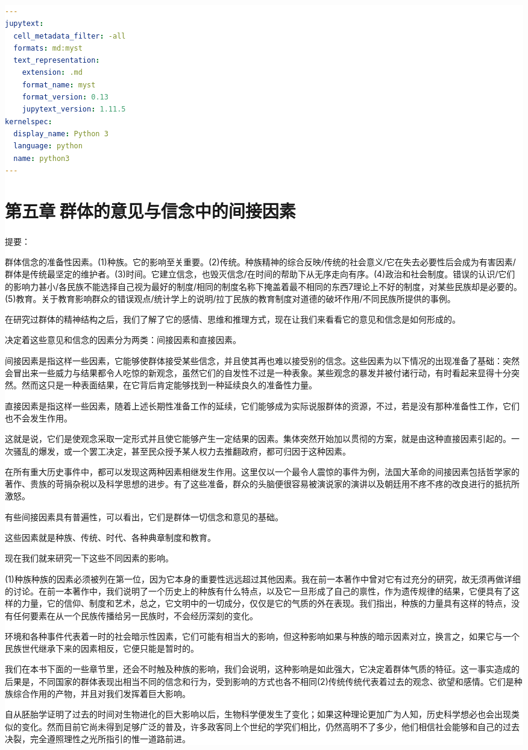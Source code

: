 ```yaml
---
jupytext:
  cell_metadata_filter: -all
  formats: md:myst
  text_representation:
    extension: .md
    format_name: myst
    format_version: 0.13
    jupytext_version: 1.11.5
kernelspec:
  display_name: Python 3
  language: python
  name: python3
---
```

# 第五章 群体的意见与信念中的间接因素 

提要： 

群体信念的准备性因素。(1)种族。它的影响至关重要。(2)传统。种族精神的综合反映/传统的社会意义/它在失去必要性后会成为有害因素/群体是传统最坚定的维护者。(3)时间。它建立信念，也毁灭信念/在时间的帮助下从无序走向有序。(4)政治和社会制度。错误的认识/它们的影响力甚小/各民族不能选择自己视为最好的制度/相同的制度名称下掩盖着最不相同的东西7理论上不好的制度，对某些民族却是必要的。(5)教育。关于教育影响群众的错误观点/统计学上的说明/拉丁民族的教育制度对道德的破坏作用/不同民族所提供的事例。 

在研究过群体的精神结构之后，我们了解了它的感情、思维和推理方式，现在让我们来看看它的意见和信念是如何形成的。 

决定着这些意见和信念的因素分为两类：间接因素和直接因素。 

间接因素是指这样一些因素，它能够使群体接受某些信念，并且使其再也难以接受别的信念。这些因素为以下情况的出现准备了基础：突然会冒出来一些威力与结果都令人吃惊的新观念，虽然它们的自发性不过是一种表象。某些观念的暴发并被付诸行动，有时看起来显得十分突然。然而这只是一种表面结果，在它背后肯定能够找到一种延续良久的准备性力量。 

直接因素是指这样一些因素，随着上述长期性准备工作的延续，它们能够成为实际说服群体的资源，不过，若是没有那种准备性工作，它们也不会发生作用。 

这就是说，它们是使观念采取一定形式并且使它能够产生一定结果的因素。集体突然开始加以贯彻的方案，就是由这种直接因素引起的。一次骚乱的爆发，或一个罢工决定，甚至民众授予某人权力去推翻政府，都可归因于这种因素。 

在所有重大历史事件中，都可以发现这两种因素相继发生作用。这里仅以一个最令人震惊的事件为例，法国大革命的间接因素包括哲学家的著作、贵族的苛捐杂税以及科学思想的进步。有了这些准备，群众的头脑便很容易被演说家的演讲以及朝廷用不疼不疼的改良进行的抵抗所激怒。 

有些间接因素具有普遍性，可以看出，它们是群体一切信念和意见的基础。 

这些因素就是种族、传统、时代、各种典章制度和教育。 

现在我们就来研究一下这些不同因素的影响。 

(1)种族种族的因素必须被列在第一位，因为它本身的重要性远远超过其他因素。我在前一本著作中曾对它有过充分的研究，故无须再做详细的讨论。在前一本著作中，我们说明了一个历史上的种族有什么特点，以及它一旦形成了自己的禀性，作为遗传规律的结果，它便具有了这样的力量，它的信仰、制度和艺术，总之，它文明中的一切成分，仅仅是它的气质的外在表现。我们指出，种族的力量具有这样的特点，没有任何要素在从一个民族传播给另一民族时，不会经历深刻的变化。 

环境和各种事件代表着一时的社会暗示性因素，它们可能有相当大的影响，但这种影响如果与种族的暗示因素对立，换言之，如果它与一个民族世代继承下来的因素相反，它便只能是暂时的。 

我们在本书下面的一些章节里，还会不时触及种族的影响，我们会说明，这种影响是如此强大，它决定着群体气质的特征。这一事实造成的后果是，不同国家的群体表现出相当不同的信念和行为，受到影响的方式也各不相同(2)传统传统代表着过去的观念、欲望和感情。它们是种族综合作用的产物，并且对我们发挥着巨大影响。 

自从胚胎学证明了过去的时间对生物进化的巨大影响以后，生物科学便发生了变化；如果这种理论更加广为人知，历史科学想必也会出现类似的变化。然而目前它尚未得到足够广泛的普及，许多政客同上个世纪的学究们相比，仍然高明不了多少，他们相信社会能够和自己的过去决裂，完全遵照理性之光所指引的惟一道路前进。 
